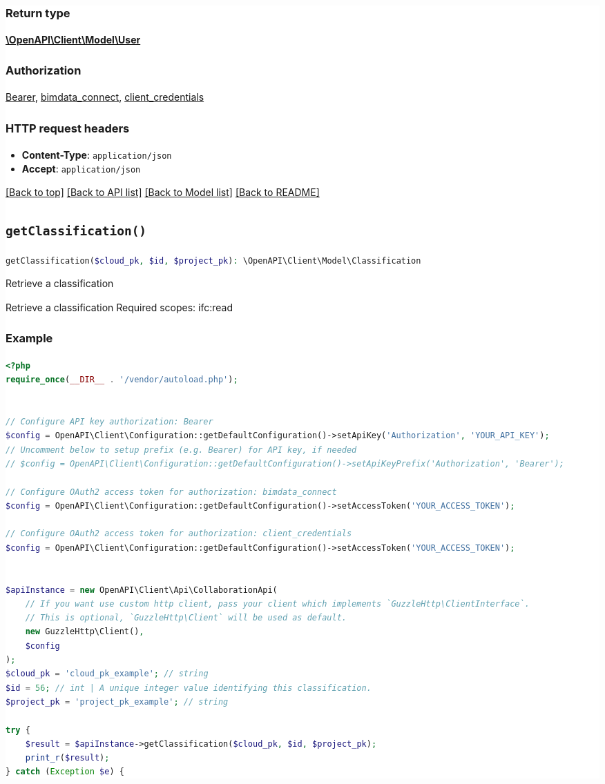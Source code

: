 ### Return type

[**\OpenAPI\Client\Model\User**](../Model/User.md)

### Authorization

[Bearer](../../README.md#Bearer), [bimdata_connect](../../README.md#bimdata_connect), [client_credentials](../../README.md#client_credentials)

### HTTP request headers

- **Content-Type**: `application/json`
- **Accept**: `application/json`

[[Back to top]](#) [[Back to API list]](../../README.md#endpoints)
[[Back to Model list]](../../README.md#models)
[[Back to README]](../../README.md)

## `getClassification()`

```php
getClassification($cloud_pk, $id, $project_pk): \OpenAPI\Client\Model\Classification
```

Retrieve a classification

Retrieve a classification Required scopes: ifc:read

### Example

```php
<?php
require_once(__DIR__ . '/vendor/autoload.php');


// Configure API key authorization: Bearer
$config = OpenAPI\Client\Configuration::getDefaultConfiguration()->setApiKey('Authorization', 'YOUR_API_KEY');
// Uncomment below to setup prefix (e.g. Bearer) for API key, if needed
// $config = OpenAPI\Client\Configuration::getDefaultConfiguration()->setApiKeyPrefix('Authorization', 'Bearer');

// Configure OAuth2 access token for authorization: bimdata_connect
$config = OpenAPI\Client\Configuration::getDefaultConfiguration()->setAccessToken('YOUR_ACCESS_TOKEN');

// Configure OAuth2 access token for authorization: client_credentials
$config = OpenAPI\Client\Configuration::getDefaultConfiguration()->setAccessToken('YOUR_ACCESS_TOKEN');


$apiInstance = new OpenAPI\Client\Api\CollaborationApi(
    // If you want use custom http client, pass your client which implements `GuzzleHttp\ClientInterface`.
    // This is optional, `GuzzleHttp\Client` will be used as default.
    new GuzzleHttp\Client(),
    $config
);
$cloud_pk = 'cloud_pk_example'; // string
$id = 56; // int | A unique integer value identifying this classification.
$project_pk = 'project_pk_example'; // string

try {
    $result = $apiInstance->getClassification($cloud_pk, $id, $project_pk);
    print_r($result);
} catch (Exception $e) {
```